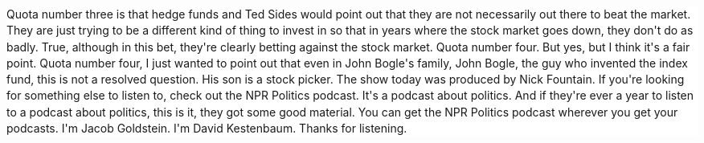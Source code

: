 Quota number three is that hedge funds
and Ted Sides would point out
that they are not necessarily out there to beat the market.
They are just trying to be a different kind of thing
to invest in so that in years
where the stock market goes down,
they don't do as badly.
True, although in this bet,
they're clearly betting against the stock market.
Quota number four.
But yes, but I think it's a fair point.
Quota number four,
I just wanted to point out
that even in John Bogle's family,
John Bogle, the guy who invented the index fund,
this is not a resolved question.
His son is a stock picker.
The show today was produced by Nick Fountain.
If you're looking for something else to listen to,
check out the NPR Politics podcast.
It's a podcast about politics.
And if they're ever a year
to listen to a podcast about politics,
this is it, they got some good material.
You can get the NPR Politics podcast
wherever you get your podcasts.
I'm Jacob Goldstein.
I'm David Kestenbaum.
Thanks for listening.
